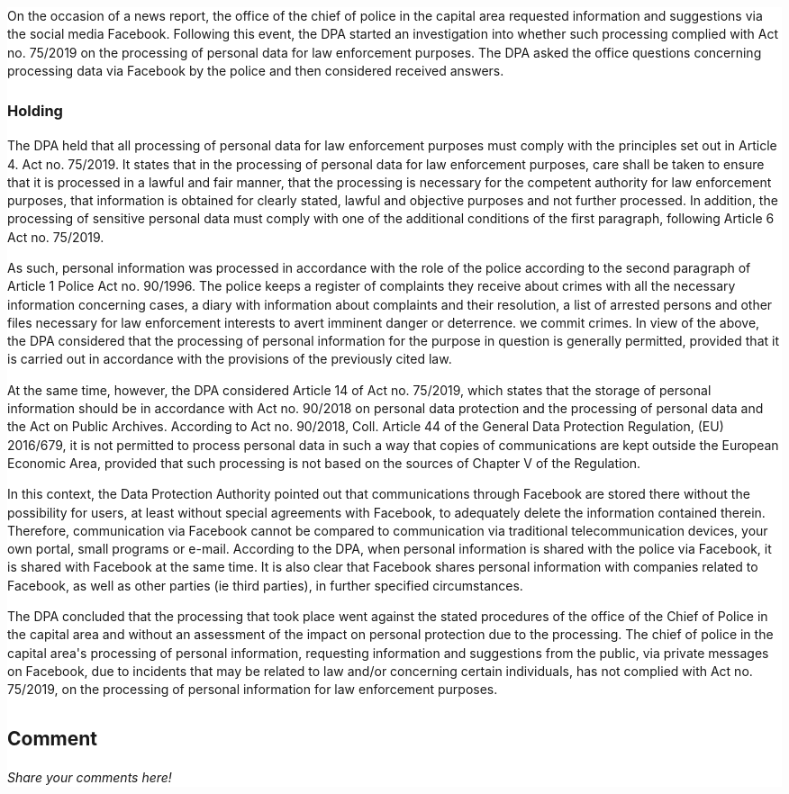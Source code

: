 On the occasion of a news report, the office of the chief of police in the capital area requested information and suggestions via the social media Facebook. Following this event, the DPA started an investigation into whether such processing complied with Act no. 75/2019 on the processing of personal data for law enforcement purposes. The DPA asked the office questions concerning processing data via Facebook by the police and then considered received answers.

### Holding

The DPA held that all processing of personal data for law enforcement purposes must comply with the principles set out in Article 4. Act no. 75/2019. It states that in the processing of personal data for law enforcement purposes, care shall be taken to ensure that it is processed in a lawful and fair manner, that the processing is necessary for the competent authority for law enforcement purposes, that information is obtained for clearly stated, lawful and objective purposes and not further processed. In addition, the processing of sensitive personal data must comply with one of the additional conditions of the first paragraph, following Article 6 Act no. 75/2019.

As such, personal information was processed in accordance with the role of the police according to the second paragraph of Article 1 Police Act no. 90/1996. The police keeps a register of complaints they receive about crimes with all the necessary information concerning cases, a diary with information about complaints and their resolution, a list of arrested persons and other files necessary for law enforcement interests to avert imminent danger or deterrence. we commit crimes. In view of the above, the DPA considered that the processing of personal information for the purpose in question is generally permitted, provided that it is carried out in accordance with the provisions of the previously cited law.

At the same time, however, the DPA considered Article 14 of Act no. 75/2019, which states that the storage of personal information should be in accordance with Act no. 90/2018 on personal data protection and the processing of personal data and the Act on Public Archives. According to Act no. 90/2018, Coll. Article 44 of the General Data Protection Regulation, (EU) 2016/679, it is not permitted to process personal data in such a way that copies of communications are kept outside the European Economic Area, provided that such processing is not based on the sources of Chapter V of the Regulation.

In this context, the Data Protection Authority pointed out that communications through Facebook are stored there without the possibility for users, at least without special agreements with Facebook, to adequately delete the information contained therein. Therefore, communication via Facebook cannot be compared to communication via traditional telecommunication devices, your own portal, small programs or e-mail. According to the DPA, when personal information is shared with the police via Facebook, it is shared with Facebook at the same time. It is also clear that Facebook shares personal information with companies related to Facebook, as well as other parties (ie third parties), in further specified circumstances.

The DPA concluded that the processing that took place went against the stated procedures of the office of the Chief of Police in the capital area and without an assessment of the impact on personal protection due to the processing. The chief of police in the capital area's processing of personal information, requesting information and suggestions from the public, via private messages on Facebook, due to incidents that may be related to law and/or concerning certain individuals, has not complied with Act no. 75/2019, on the processing of personal information for law enforcement purposes.

## Comment

_Share your comments here!_
